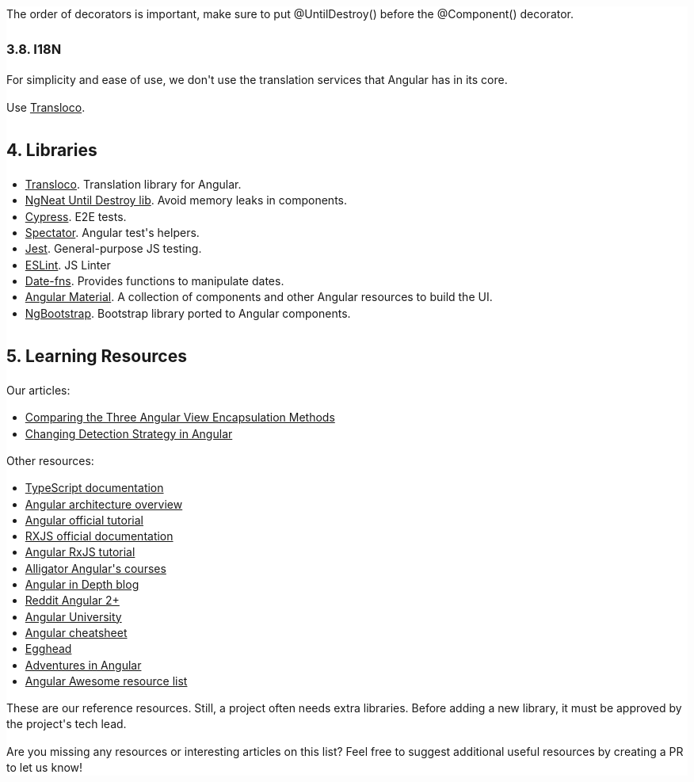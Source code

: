 The order of decorators is important, make sure to put @UntilDestroy() before the @Component() decorator.

### 3.8. <a name='I18N'></a>I18N

For simplicity and ease of use, we don't use the translation services that Angular has in its core.

Use [Transloco](https://github.com/ngneat/transloco).

## 4. <a name='Libraries'></a>Libraries

- [Transloco](https://github.com/ngneat/transloco). Translation library for Angular.
- [NgNeat Until Destroy lib](https://github.com/ngneat/until-destroy). Avoid memory leaks in components.
- [Cypress](https://www.cypress.io/). E2E tests.
- [Spectator](https://github.com/ngneat/spectator). Angular test's helpers.
- [Jest](https://jestjs.io/). General-purpose JS testing.
- [ESLint](https://eslint.org/). JS Linter
- [Date-fns](https://date-fns.org/). Provides functions to manipulate dates.
- [Angular Material](https://material.angular.io/). A collection of components and other Angular resources to build the UI.
- [NgBootstrap](https://ng-bootstrap.github.io/#/home). Bootstrap library ported to Angular components.

## 5. <a name='LearningResources'></a>Learning Resources

Our articles:

- [Comparing the Three Angular View Encapsulation Methods](https://marsbased.com/blog/2019/06/17/angular-view-encapsulation/)
- [Changing Detection Strategy in Angular](https://marsbased.com/blog/2019/05/13/change-detection-strategy-angular/)

Other resources:

- [TypeScript documentation](https://www.typescriptlang.org/docs/home.html)
- [Angular architecture overview](https://angular.io/guide/architecture)
- [Angular official tutorial](https://angular.io/tutorial)
- [RXJS official documentation](https://rxjs-dev.firebaseapp.com/)
- [Angular RxJS tutorial](https://angular.io/guide/rx-library)
- [Alligator Angular's courses](https://alligator.io/angular/)
- [Angular in Depth blog](https://indepth.dev/angular)
- [Reddit Angular 2+](https://www.reddit.com/r/Angular2/)
- [Angular University](https://blog.angular-university.io)
- [Angular cheatsheet](https://angular.io/guide/cheatsheet)
- [Egghead](https://egghead.io/courses/for/angular)
- [Adventures in Angular](https://devchat.tv/adv-in-angular/)
- [Angular Awesome resource list](https://github.com/PatrickJS/awesome-angular)

These are our reference resources. Still, a project often needs extra libraries. Before adding a new library, it must be approved by the project's tech lead.

Are you missing any resources or interesting articles on this list? Feel free to suggest additional useful resources by creating a PR to let us know!
